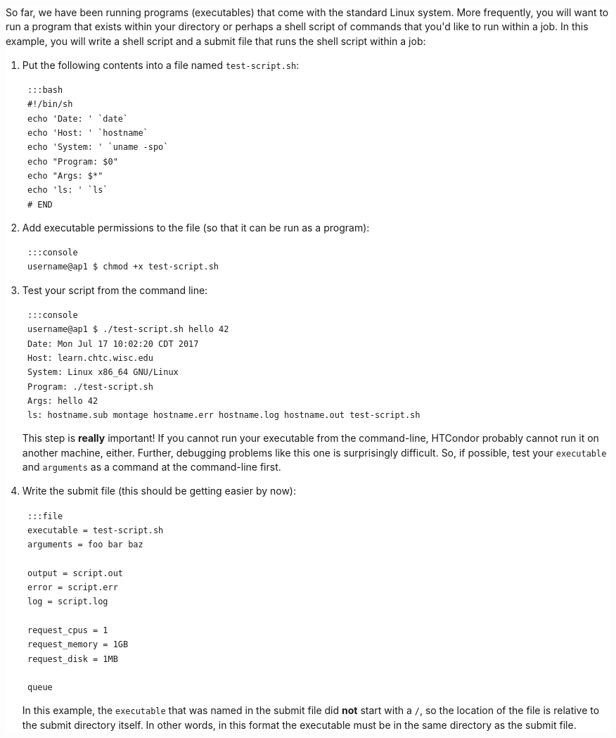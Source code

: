 So far, we have been running programs (executables) that come with the standard Linux system. 
More frequently, you will want to run a program that exists within your directory 
or perhaps a shell script of commands that you'd like to run within a job. In this example, you will write a shell script and a submit file that runs the shell script within a job:

1. Put the following contents into a file named `test-script.sh`:

        :::bash
        #!/bin/sh
        echo 'Date: ' `date` 
        echo 'Host: ' `hostname` 
        echo 'System: ' `uname -spo` 
        echo "Program: $0" 
        echo "Args: $*"
        echo 'ls: ' `ls`
        # END

1. Add executable permissions to the file (so that it can be run as a program):

        :::console
        username@ap1 $ chmod +x test-script.sh

1. Test your script from the command line:

        :::console
        username@ap1 $ ./test-script.sh hello 42 
        Date: Mon Jul 17 10:02:20 CDT 2017 
        Host: learn.chtc.wisc.edu 
        System: Linux x86_64 GNU/Linux 
        Program: ./test-script.sh
        Args: hello 42
        ls: hostname.sub montage hostname.err hostname.log hostname.out test-script.sh

    This step is **really** important! If you cannot run your executable from the command-line, HTCondor probably cannot run it on another machine, either. 
    Further, debugging problems like this one is surprisingly difficult. 
    So, if possible, test your `executable` and `arguments` as a command at the command-line first.

1. Write the submit file (this should be getting easier by now):

        :::file
        executable = test-script.sh
        arguments = foo bar baz

        output = script.out
        error = script.err
        log = script.log

        request_cpus = 1
        request_memory = 1GB
        request_disk = 1MB

        queue

    In this example, the `executable` that was named in the submit file did **not** start with a `/`, 
        so the location of the file is relative to the submit directory itself. 
        In other words, in this format the executable must be in the same directory as the submit file.
